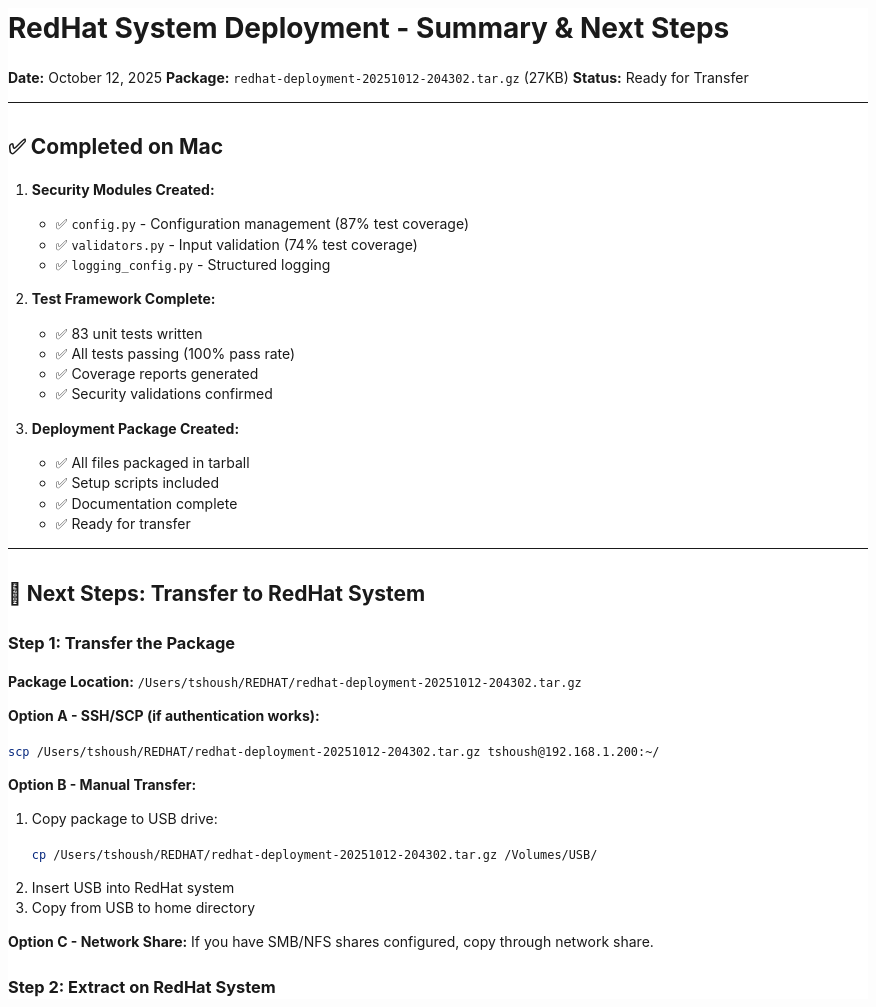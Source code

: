 # RedHat System Deployment - Summary & Next Steps

**Date:** October 12, 2025
**Package:** `redhat-deployment-20251012-204302.tar.gz` (27KB)
**Status:** Ready for Transfer

---

## ✅ Completed on Mac

1. **Security Modules Created:**
   - ✅ `config.py` - Configuration management (87% test coverage)
   - ✅ `validators.py` - Input validation (74% test coverage)
   - ✅ `logging_config.py` - Structured logging

2. **Test Framework Complete:**
   - ✅ 83 unit tests written
   - ✅ All tests passing (100% pass rate)
   - ✅ Coverage reports generated
   - ✅ Security validations confirmed

3. **Deployment Package Created:**
   - ✅ All files packaged in tarball
   - ✅ Setup scripts included
   - ✅ Documentation complete
   - ✅ Ready for transfer

---

## 🚀 Next Steps: Transfer to RedHat System

### Step 1: Transfer the Package

**Package Location:** `/Users/tshoush/REDHAT/redhat-deployment-20251012-204302.tar.gz`

**Option A - SSH/SCP (if authentication works):**
```bash
scp /Users/tshoush/REDHAT/redhat-deployment-20251012-204302.tar.gz tshoush@192.168.1.200:~/
```

**Option B - Manual Transfer:**
1. Copy package to USB drive:
   ```bash
   cp /Users/tshoush/REDHAT/redhat-deployment-20251012-204302.tar.gz /Volumes/USB/
   ```
2. Insert USB into RedHat system
3. Copy from USB to home directory

**Option C - Network Share:**
If you have SMB/NFS shares configured, copy through network share.

### Step 2: Extract on RedHat System
